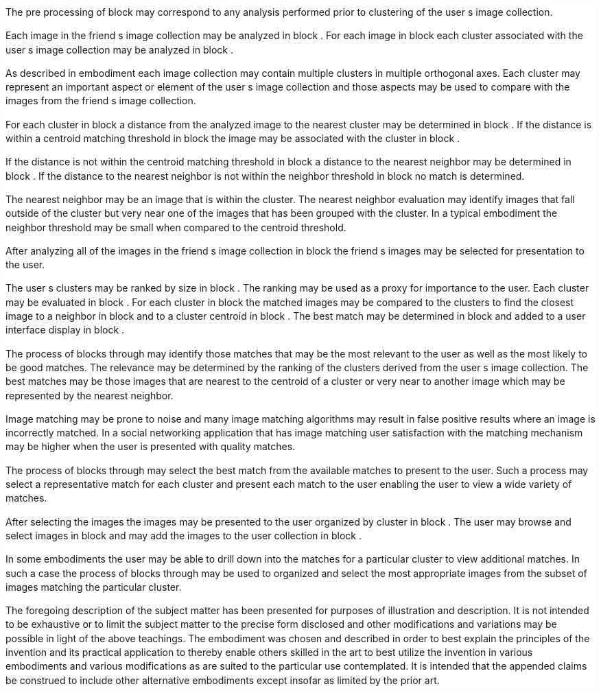 The pre processing of block may correspond to any analysis performed prior to clustering of the user s image collection.

Each image in the friend s image collection may be analyzed in block . For each image in block each cluster associated with the user s image collection may be analyzed in block .

As described in embodiment each image collection may contain multiple clusters in multiple orthogonal axes. Each cluster may represent an important aspect or element of the user s image collection and those aspects may be used to compare with the images from the friend s image collection.

For each cluster in block a distance from the analyzed image to the nearest cluster may be determined in block . If the distance is within a centroid matching threshold in block the image may be associated with the cluster in block .

If the distance is not within the centroid matching threshold in block a distance to the nearest neighbor may be determined in block . If the distance to the nearest neighbor is not within the neighbor threshold in block no match is determined.

The nearest neighbor may be an image that is within the cluster. The nearest neighbor evaluation may identify images that fall outside of the cluster but very near one of the images that has been grouped with the cluster. In a typical embodiment the neighbor threshold may be small when compared to the centroid threshold.

After analyzing all of the images in the friend s image collection in block the friend s images may be selected for presentation to the user.

The user s clusters may be ranked by size in block . The ranking may be used as a proxy for importance to the user. Each cluster may be evaluated in block . For each cluster in block the matched images may be compared to the clusters to find the closest image to a neighbor in block and to a cluster centroid in block . The best match may be determined in block and added to a user interface display in block .

The process of blocks through may identify those matches that may be the most relevant to the user as well as the most likely to be good matches. The relevance may be determined by the ranking of the clusters derived from the user s image collection. The best matches may be those images that are nearest to the centroid of a cluster or very near to another image which may be represented by the nearest neighbor.

Image matching may be prone to noise and many image matching algorithms may result in false positive results where an image is incorrectly matched. In a social networking application that has image matching user satisfaction with the matching mechanism may be higher when the user is presented with quality matches.

The process of blocks through may select the best match from the available matches to present to the user. Such a process may select a representative match for each cluster and present each match to the user enabling the user to view a wide variety of matches.

After selecting the images the images may be presented to the user organized by cluster in block . The user may browse and select images in block and may add the images to the user collection in block .

In some embodiments the user may be able to drill down into the matches for a particular cluster to view additional matches. In such a case the process of blocks through may be used to organized and select the most appropriate images from the subset of images matching the particular cluster.

The foregoing description of the subject matter has been presented for purposes of illustration and description. It is not intended to be exhaustive or to limit the subject matter to the precise form disclosed and other modifications and variations may be possible in light of the above teachings. The embodiment was chosen and described in order to best explain the principles of the invention and its practical application to thereby enable others skilled in the art to best utilize the invention in various embodiments and various modifications as are suited to the particular use contemplated. It is intended that the appended claims be construed to include other alternative embodiments except insofar as limited by the prior art.

